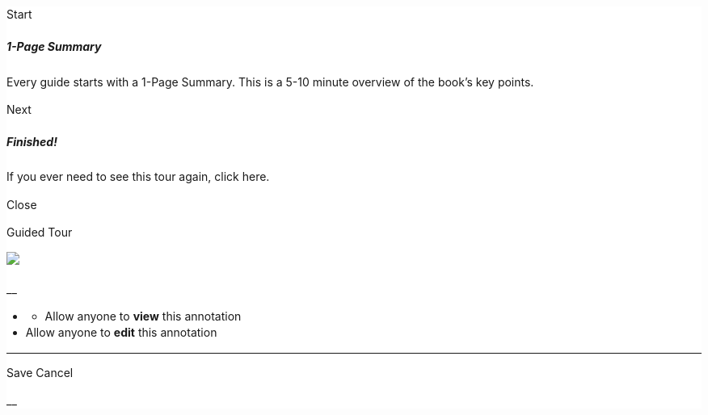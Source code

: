 Start

##### 1-Page Summary

Every guide starts with a 1-Page Summary. This is a 5-10 minute overview of the book’s key points. 

Next

##### Finished!

If you ever need to see this tour again, click here. 

Close

Guided Tour

![](https://bat.bing.com/action/0?ti=56018282&Ver=2&mid=b0df400c-4aa8-4060-93f7-db53cb65fce5&sid=49fff5b0636c11eeb9c611038afc8668&vid=4a005010636c11ee80c703d4c4a7acd5&vids=0&msclkid=N&pi=0&lg=en-US&sw=800&sh=600&sc=24&nwd=1&tl=Shortform%20%7C%20Book&p=https%3A%2F%2Fwww.shortform.com%2Fapp%2Fbook%2Fhow-to-read-a-book%2F1-page-summary&r=&lt=412&evt=pageLoad&sv=1&rn=231722)

__

  *   * Allow anyone to **view** this annotation
  * Allow anyone to **edit** this annotation



* * *

Save Cancel

__



